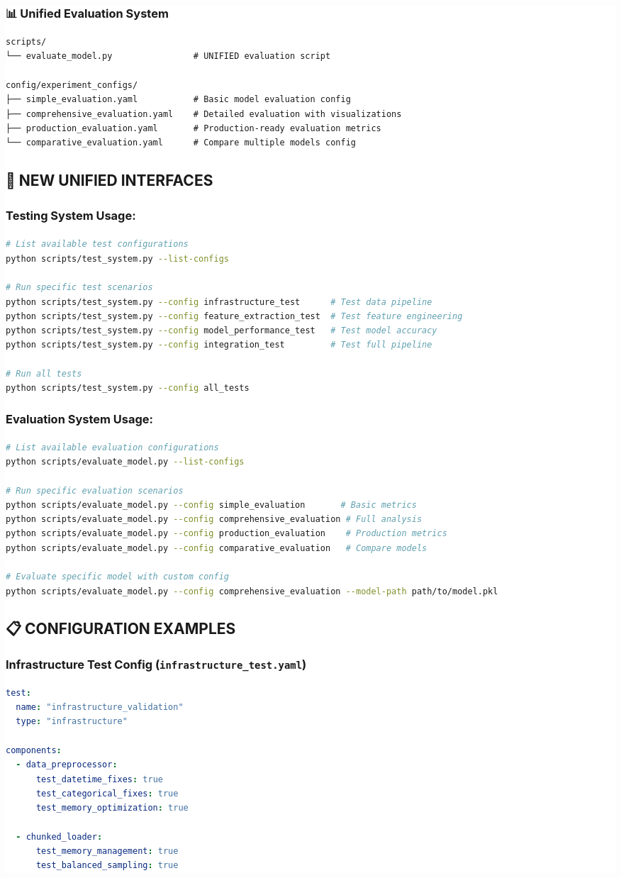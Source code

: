 ### **📊 Unified Evaluation System**
```
scripts/
└── evaluate_model.py                # UNIFIED evaluation script

config/experiment_configs/
├── simple_evaluation.yaml           # Basic model evaluation config
├── comprehensive_evaluation.yaml    # Detailed evaluation with visualizations
├── production_evaluation.yaml       # Production-ready evaluation metrics
└── comparative_evaluation.yaml      # Compare multiple models config
```

## 🚀 **NEW UNIFIED INTERFACES**

### **Testing System Usage:**
```bash
# List available test configurations
python scripts/test_system.py --list-configs

# Run specific test scenarios
python scripts/test_system.py --config infrastructure_test      # Test data pipeline
python scripts/test_system.py --config feature_extraction_test  # Test feature engineering
python scripts/test_system.py --config model_performance_test   # Test model accuracy
python scripts/test_system.py --config integration_test         # Test full pipeline

# Run all tests
python scripts/test_system.py --config all_tests
```

### **Evaluation System Usage:**
```bash
# List available evaluation configurations
python scripts/evaluate_model.py --list-configs

# Run specific evaluation scenarios
python scripts/evaluate_model.py --config simple_evaluation       # Basic metrics
python scripts/evaluate_model.py --config comprehensive_evaluation # Full analysis
python scripts/evaluate_model.py --config production_evaluation    # Production metrics
python scripts/evaluate_model.py --config comparative_evaluation   # Compare models

# Evaluate specific model with custom config
python scripts/evaluate_model.py --config comprehensive_evaluation --model-path path/to/model.pkl
```

## 📋 **CONFIGURATION EXAMPLES**

### **Infrastructure Test Config (`infrastructure_test.yaml`)**
```yaml
test:
  name: "infrastructure_validation"
  type: "infrastructure"

components:
  - data_preprocessor:
      test_datetime_fixes: true
      test_categorical_fixes: true
      test_memory_optimization: true
  
  - chunked_loader:
      test_memory_management: true
      test_balanced_sampling: true
```